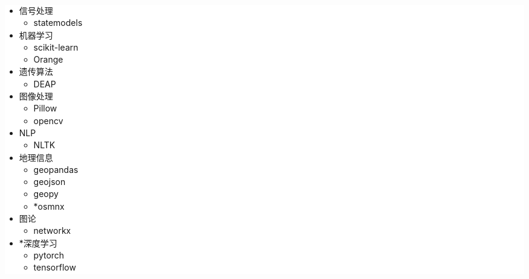 - 信号处理
  - statemodels
- 机器学习
  - scikit-learn
  - Orange
- 遗传算法
  - DEAP
- 图像处理
  - Pillow
  - opencv
- NLP
  - NLTK
- 地理信息
  - geopandas
  - geojson
  - geopy
  - *osmnx
- 图论
  - networkx
- *深度学习
  - pytorch
  - tensorflow